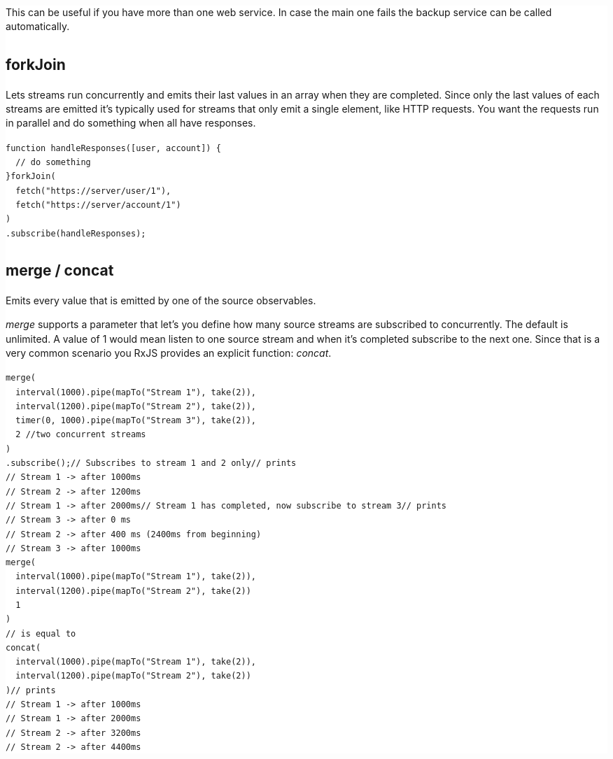 
This can be useful if you have more than one web service. In case the main one fails the backup service can be called automatically.

forkJoin
--------

Lets streams run concurrently and emits their last values in an array when they are completed. Since only the last values of each streams are emitted it’s typically used for streams that only emit a single element, like HTTP requests. You want the requests run in parallel and do something when all have responses.

```
function handleResponses([user, account]) {
  // do something
}forkJoin(
  fetch("https://server/user/1"),
  fetch("https://server/account/1")
)
.subscribe(handleResponses);
```


merge / concat
--------------

Emits every value that is emitted by one of the source observables.

_merge_ supports a parameter that let’s you define how many source streams are subscribed to concurrently. The default is unlimited. A value of 1 would mean listen to one source stream and when it’s completed subscribe to the next one. Since that is a very common scenario you RxJS provides an explicit function: _concat_.

```
merge(
  interval(1000).pipe(mapTo("Stream 1"), take(2)),
  interval(1200).pipe(mapTo("Stream 2"), take(2)),
  timer(0, 1000).pipe(mapTo("Stream 3"), take(2)),
  2 //two concurrent streams
)
.subscribe();// Subscribes to stream 1 and 2 only// prints
// Stream 1 -> after 1000ms
// Stream 2 -> after 1200ms
// Stream 1 -> after 2000ms// Stream 1 has completed, now subscribe to stream 3// prints
// Stream 3 -> after 0 ms
// Stream 2 -> after 400 ms (2400ms from beginning)
// Stream 3 -> after 1000ms
merge(
  interval(1000).pipe(mapTo("Stream 1"), take(2)),
  interval(1200).pipe(mapTo("Stream 2"), take(2))
  1
)
// is equal to
concat(
  interval(1000).pipe(mapTo("Stream 1"), take(2)),
  interval(1200).pipe(mapTo("Stream 2"), take(2))
)// prints
// Stream 1 -> after 1000ms
// Stream 1 -> after 2000ms
// Stream 2 -> after 3200ms
// Stream 2 -> after 4400ms
```
